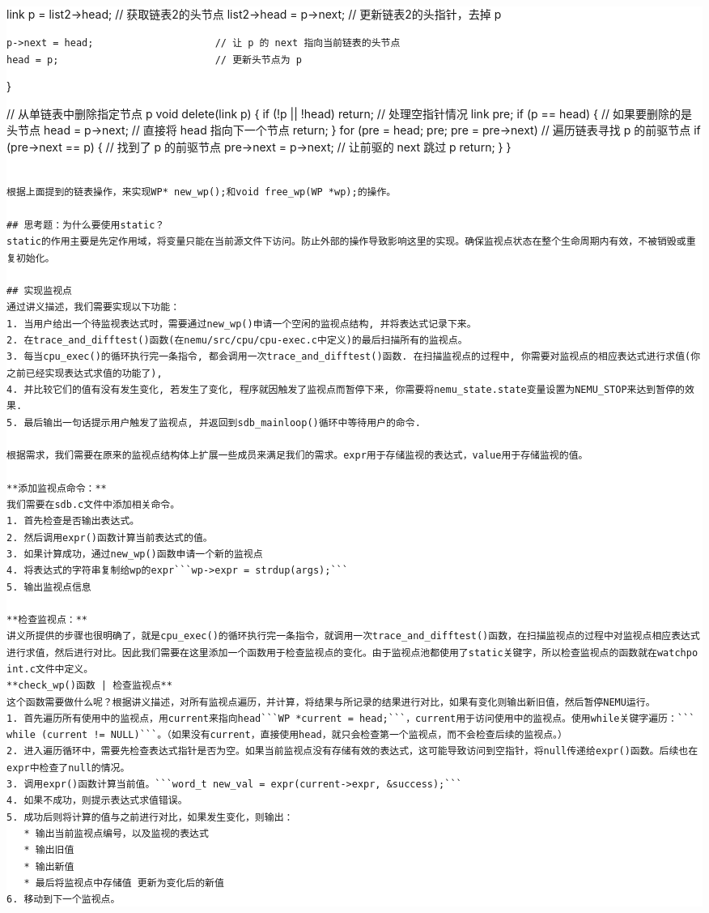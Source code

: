   link p = list2->head;               // 获取链表2的头节点
  list2->head = p->next;              // 更新链表2的头指针，去掉 p

	p->next = head;                     // 让 p 的 next 指向当前链表的头节点
	head = p;                           // 更新头节点为 p
}

// 从单链表中删除指定节点 p
void delete(link p)
{
    if (!p || !head) return;                // 处理空指针情况
    link pre;
    if (p == head) {                        // 如果要删除的是头节点
        head = p->next;                     // 直接将 head 指向下一个节点
        return;
    }
    for (pre = head; pre; pre = pre->next)  // 遍历链表寻找 p 的前驱节点
        if (pre->next == p) {               // 找到了 p 的前驱节点
            pre->next = p->next;            // 让前驱的 next 跳过 p
            return;
        }
}
```  

根据上面提到的链表操作，来实现WP* new_wp();和void free_wp(WP *wp);的操作。

## 思考题：为什么要使用static？
static的作用主要是先定作用域，将变量只能在当前源文件下访问。防止外部的操作导致影响这里的实现。确保监视点状态在整个生命周期内有效，不被销毁或重复初始化。  

## 实现监视点
通过讲义描述，我们需要实现以下功能：  
1. 当用户给出一个待监视表达式时，需要通过new_wp()申请一个空闲的监视点结构, 并将表达式记录下来。
2. 在trace_and_difftest()函数(在nemu/src/cpu/cpu-exec.c中定义)的最后扫描所有的监视点。
3. 每当cpu_exec()的循环执行完一条指令, 都会调用一次trace_and_difftest()函数. 在扫描监视点的过程中, 你需要对监视点的相应表达式进行求值(你之前已经实现表达式求值的功能了),
4. 并比较它们的值有没有发生变化, 若发生了变化, 程序就因触发了监视点而暂停下来, 你需要将nemu_state.state变量设置为NEMU_STOP来达到暂停的效果.
5. 最后输出一句话提示用户触发了监视点, 并返回到sdb_mainloop()循环中等待用户的命令.

根据需求，我们需要在原来的监视点结构体上扩展一些成员来满足我们的需求。expr用于存储监视的表达式，value用于存储监视的值。

**添加监视点命令：**
我们需要在sdb.c文件中添加相关命令。
1. 首先检查是否输出表达式。
2. 然后调用expr()函数计算当前表达式的值。
3. 如果计算成功，通过new_wp()函数申请一个新的监视点
4. 将表达式的字符串复制给wp的expr```wp->expr = strdup(args);```
5. 输出监视点信息

**检查监视点：**  
讲义所提供的步骤也很明确了，就是cpu_exec()的循环执行完一条指令，就调用一次trace_and_difftest()函数，在扫描监视点的过程中对监视点相应表达式进行求值，然后进行对比。因此我们需要在这里添加一个函数用于检查监视点的变化。由于监视点池都使用了static关键字，所以检查监视点的函数就在watchpoint.c文件中定义。  
**check_wp()函数 | 检查监视点**
这个函数需要做什么呢？根据讲义描述，对所有监视点遍历，并计算，将结果与所记录的结果进行对比，如果有变化则输出新旧值，然后暂停NEMU运行。  
1. 首先遍历所有使用中的监视点，用current来指向head```WP *current = head;```，current用于访问使用中的监视点。使用while关键字遍历：``` while (current != NULL)```。（如果没有current，直接使用head，就只会检查第一个监视点，而不会检查后续的监视点。）
2. 进入遍历循环中，需要先检查表达式指针是否为空。如果当前监视点没有存储有效的表达式，这可能导致访问到空指针，将null传递给expr()函数。后续也在expr中检查了null的情况。
3. 调用expr()函数计算当前值。```word_t new_val = expr(current->expr, &success);```
4. 如果不成功，则提示表达式求值错误。
5. 成功后则将计算的值与之前进行对比，如果发生变化，则输出：
   * 输出当前监视点编号，以及监视的表达式
   * 输出旧值
   * 输出新值
   * 最后将监视点中存储值 更新为变化后的新值
6. 移动到下一个监视点。
```